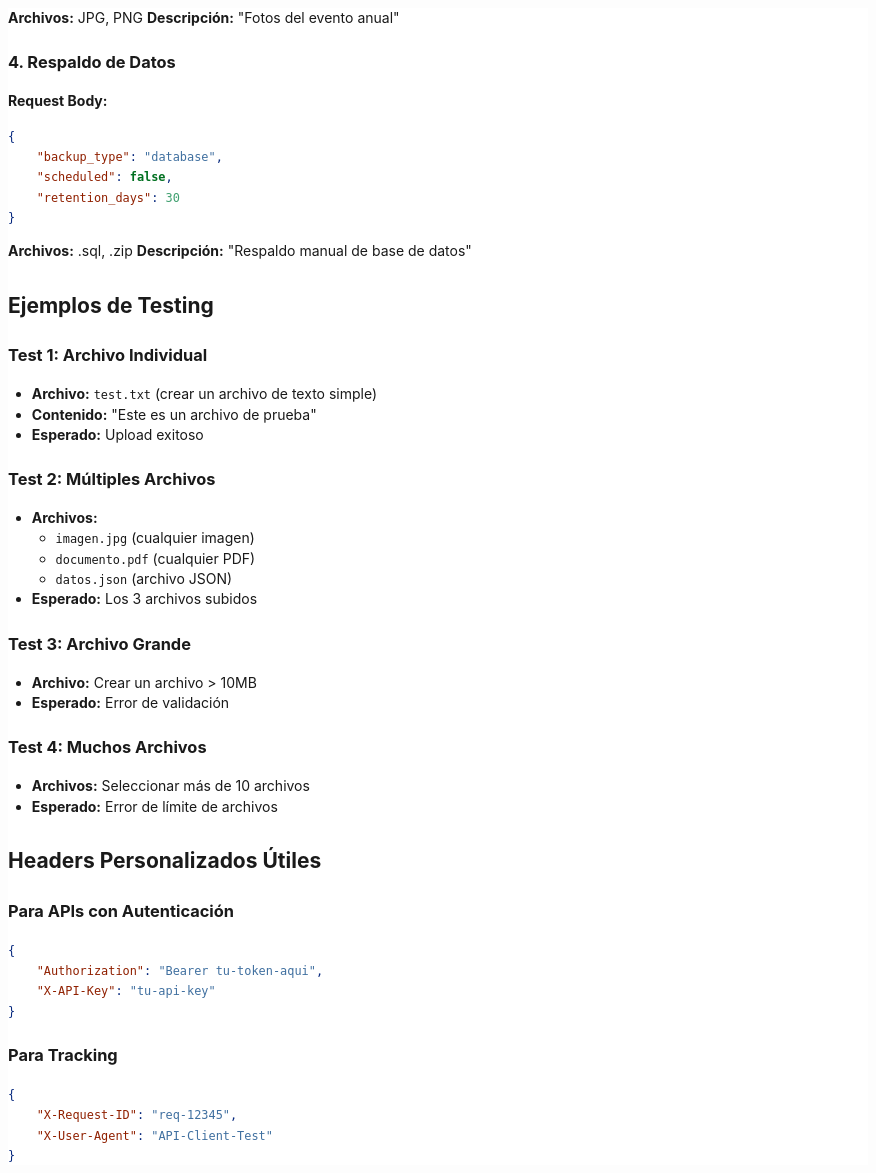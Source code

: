**Archivos:** JPG, PNG
**Descripción:** "Fotos del evento anual"

### 4. **Respaldo de Datos**

**Request Body:**
```json
{
    "backup_type": "database",
    "scheduled": false,
    "retention_days": 30
}
```

**Archivos:** .sql, .zip
**Descripción:** "Respaldo manual de base de datos"

## Ejemplos de Testing

### Test 1: Archivo Individual
- **Archivo:** `test.txt` (crear un archivo de texto simple)
- **Contenido:** "Este es un archivo de prueba"
- **Esperado:** Upload exitoso

### Test 2: Múltiples Archivos
- **Archivos:** 
  - `imagen.jpg` (cualquier imagen)
  - `documento.pdf` (cualquier PDF)
  - `datos.json` (archivo JSON)
- **Esperado:** Los 3 archivos subidos

### Test 3: Archivo Grande
- **Archivo:** Crear un archivo > 10MB
- **Esperado:** Error de validación

### Test 4: Muchos Archivos
- **Archivos:** Seleccionar más de 10 archivos
- **Esperado:** Error de límite de archivos

## Headers Personalizados Útiles

### Para APIs con Autenticación
```json
{
    "Authorization": "Bearer tu-token-aqui",
    "X-API-Key": "tu-api-key"
}
```

### Para Tracking
```json
{
    "X-Request-ID": "req-12345",
    "X-User-Agent": "API-Client-Test"
}
```

